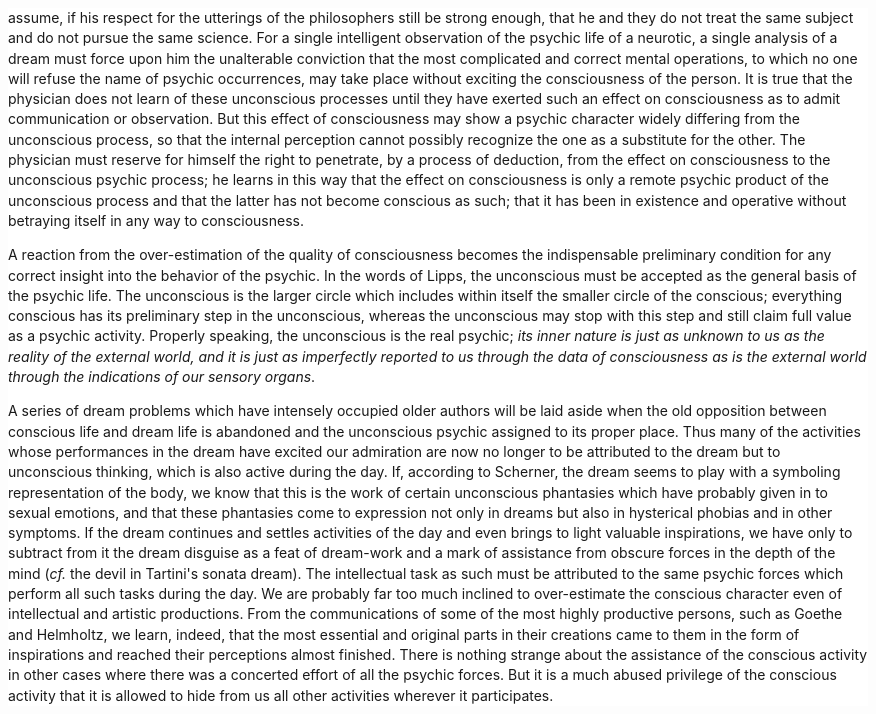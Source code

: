 assume, if his respect for the utterings of the philosophers still be
strong enough, that he and they do not treat the same subject and do not
pursue the same science. For a single intelligent observation of the
psychic life of a neurotic, a single analysis of a dream must force upon
him the unalterable conviction that the most complicated and correct
mental operations, to which no one will refuse the name of psychic
occurrences, may take place without exciting the consciousness of the
person. It is true that the physician does not learn of these
unconscious processes until they have exerted such an effect on
consciousness as to admit communication or observation. But this effect
of consciousness may show a psychic character widely differing from the
unconscious process, so that the internal perception cannot possibly
recognize the one as a substitute for the other. The physician must
reserve for himself the right to penetrate, by a process of deduction,
from the effect on consciousness to the unconscious psychic process; he
learns in this way that the effect on consciousness is only a remote
psychic product of the unconscious process and that the latter has not
become conscious as such; that it has been in existence and operative
without betraying itself in any way to consciousness.

A reaction from the over-estimation of the quality of consciousness
becomes the indispensable preliminary condition for any correct insight
into the behavior of the psychic. In the words of Lipps, the unconscious
must be accepted as the general basis of the psychic life. The
unconscious is the larger circle which includes within itself the
smaller circle of the conscious; everything conscious has its
preliminary step in the unconscious, whereas the unconscious may stop
with this step and still claim full value as a psychic activity.
Properly speaking, the unconscious is the real psychic; _its inner
nature is just as unknown to us as the reality of the external world,
and it is just as imperfectly reported to us through the data of
consciousness as is the external world through the indications of our
sensory organs_.

A series of dream problems which have intensely occupied older authors
will be laid aside when the old opposition between conscious life and
dream life is abandoned and the unconscious psychic assigned to its
proper place. Thus many of the activities whose performances in the
dream have excited our admiration are now no longer to be attributed to
the dream but to unconscious thinking, which is also active during the
day. If, according to Scherner, the dream seems to play with a symboling
representation of the body, we know that this is the work of certain
unconscious phantasies which have probably given in to sexual emotions,
and that these phantasies come to expression not only in dreams but also
in hysterical phobias and in other symptoms. If the dream continues and
settles activities of the day and even brings to light valuable
inspirations, we have only to subtract from it the dream disguise as a
feat of dream-work and a mark of assistance from obscure forces in the
depth of the mind (_cf._ the devil in Tartini's sonata dream). The
intellectual task as such must be attributed to the same psychic forces
which perform all such tasks during the day. We are probably far too
much inclined to over-estimate the conscious character even of
intellectual and artistic productions. From the communications of some
of the most highly productive persons, such as Goethe and Helmholtz, we
learn, indeed, that the most essential and original parts in their
creations came to them in the form of inspirations and reached their
perceptions almost finished. There is nothing strange about the
assistance of the conscious activity in other cases where there was a
concerted effort of all the psychic forces. But it is a much abused
privilege of the conscious activity that it is allowed to hide from us
all other activities wherever it participates.
